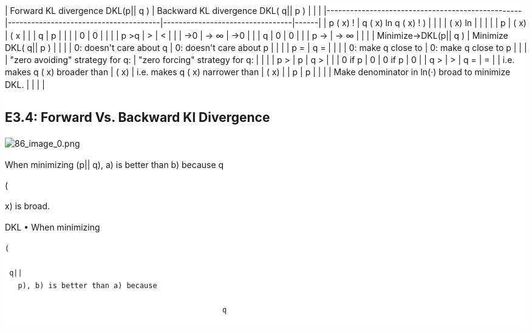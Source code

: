 | Forward KL divergence DKL(p|| q )                | Backward KL divergence DKL( q|| p )   |                                 |      |
|--------------------------------------------------|---------------------------------------|---------------------------------|------|
| p ( x) !                                         | q ( x) ln  q ( x) ! )                 |                                 |      |
| ( x) ln                                          |                                       |                                 |      |
| p                                                | ( x)                                  | ( x                             |      |
| q                                                | p                                     |                                 |      |
| 0                                                | 0                                     |                                 |      |
| p >q                                             | >                                     | <                               |      |
| →0                                               | → ∞                                   | →0                              |      |
| q                                                | 0                                     | 0                               |      |
| p →                                              | → ∞                                   |                                 |      |
| Minimize→DKL(p|| q )                             | Minimize DKL( q|| p )                 |                                 |      |
| 0: doesn't care about q                          | 0: doesn't care about p               |                                 |      |
| p =                                              | q =                                   |                                 |      |
| 0: make q close to                               | 0: make q close to p                  |                                 |      |
| "zero avoiding" strategy for q:                  | "zero forcing" strategy for q:        |                                 |      |
| p >                                              | p                                     | q >                             |      |
| 0 if p                                           | 0                                     | 0 if p                          | 0    |
| q >                                              | >                                     | q =                             | =    |
| i.e. makes q ( x) broader than                   | ( x)                                  | i.e. makes q ( x) narrower than | ( x) |
| p                                                | p                                     |                                 |      |
| Make denominator in ln(·) broad to minimize DKL. |                                       |                                 |      |

## E3.4: Forward Vs. Backward Kl Divergence

![86_image_0.png](86_image_0.png) 

When minimizing
(p|| q), a) is better than b) because q

(

x) is broad.

DKL
•
When minimizing

```
(

 q||
   p), b) is better than a) because
                                               
                                                  q
                                                  

```
